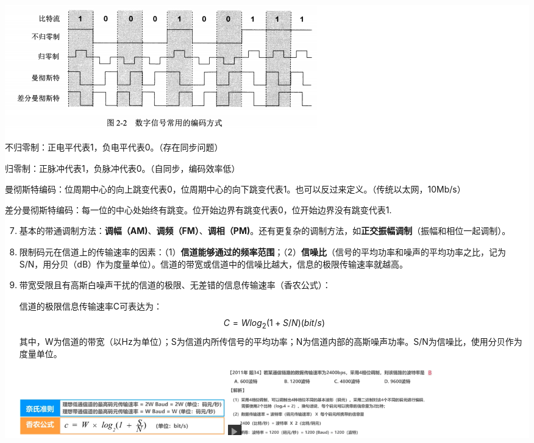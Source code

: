    <img src="picture/1.%20%E8%AE%A1%E7%AE%97%E6%9C%BA%E7%BD%91%E7%BB%9C/image-20210822152009690.png" alt="image-20210822152009690" style="zoom:50%;" />

   不归零制：正电平代表1，负电平代表0。（存在同步问题）

   归零制：正脉冲代表1，负脉冲代表0。（自同步，编码效率低）

   曼彻斯特编码：位周期中心的向上跳变代表0，位周期中心的向下跳变代表1。也可以反过来定义。（传统以太网，10Mb/s）

   差分曼彻斯特编码：每一位的中心处始终有跳变。位开始边界有跳变代表0，位开始边界没有跳变代表1.

7. 基本的带通调制方法：**调幅（AM)**、**调频（FM）**、**调相（PM)**。还有更复杂的调制方法，如**正交振幅调制**（振幅和相位一起调制）。

8. 限制码元在信道上的传输速率的因素：（1）**信道能够通过的频率范围**；（2）**信噪比**（信号的平均功率和噪声的平均功率之比，记为S/N，用分贝（dB）作为度量单位）。信道的带宽或信道中的信噪比越大，信息的极限传输速率就越高。

9. 带宽受限且有高斯白噪声干扰的信道的极限、无差错的信息传输速率（香农公式）：

   信道的极限信息传输速率C可表达为：
   $$
   C=Wlog_2(1+S/N) (bit/s)
   $$
   其中，W为信道的带宽（以Hz为单位）；S为信道内所传信号的平均功率；N为信道内部的高斯噪声功率。S/N为信噪比，使用分贝作为度量单位。

   <img src="picture/1.%20%E8%AE%A1%E7%AE%97%E6%9C%BA%E7%BD%91%E7%BB%9C/image-20210829202134799.png" alt="image-20210829202134799" style="zoom:33%;" />

   <img src="picture/1.%20%E8%AE%A1%E7%AE%97%E6%9C%BA%E7%BD%91%E7%BB%9C/image-20210829202402122.png" alt="image-20210829202402122" style="zoom:33%;" />
